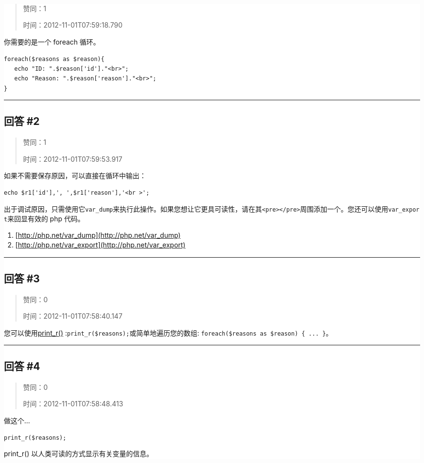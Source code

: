 > 赞同：1
> 
> 时间：2012-11-01T07:59:18.790

你需要的是一个 foreach 循环。

```
foreach($reasons as $reason){
   echo "ID: ".$reason['id']."<br>";
   echo "Reason: ".$reason['reason']."<br>";
} 
```

* * *

## 回答 #2

> 赞同：1
> 
> 时间：2012-11-01T07:59:53.917

如果不需要保存原因，可以直接在循环中输出：

```
echo $r1['id'],', ',$r1['reason'],'<br >'; 
```

出于调试原因，只需使用它`var_dump`来执行此操作。如果您想让它更具可读性，请在其`<pre></pre>`周围添加一个。您还可以使用`var_export`来回显有效的 php 代码。

1.  [http://php.net/var_dump](http://php.net/var_dump)
2.  [http://php.net/var_export](http://php.net/var_export)

* * *

## 回答 #3

> 赞同：0
> 
> 时间：2012-11-01T07:58:40.147

您可以使用[print_r()](http://php.net/manual/en/function.print-r.php) :`print_r($reasons);`或简单地遍历您的数组: `foreach($reasons as $reason) { ... }`。

* * *

## 回答 #4

> 赞同：0
> 
> 时间：2012-11-01T07:58:48.413

做这个...

```
print_r($reasons); 
```

print_r() 以人类可读的方式显示有关变量的信息。
